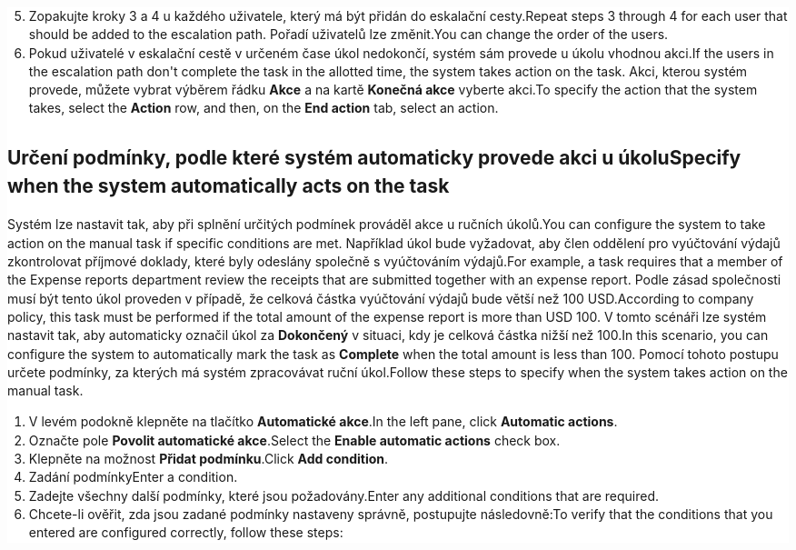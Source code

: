 5. <span data-ttu-id="47876-261">Zopakujte kroky 3 a 4 u každého uživatele, který má být přidán do eskalační cesty.</span><span class="sxs-lookup"><span data-stu-id="47876-261">Repeat steps 3 through 4 for each user that should be added to the escalation path.</span></span> <span data-ttu-id="47876-262">Pořadí uživatelů lze změnit.</span><span class="sxs-lookup"><span data-stu-id="47876-262">You can change the order of the users.</span></span>
6. <span data-ttu-id="47876-263">Pokud uživatelé v eskalační cestě v určeném čase úkol nedokončí, systém sám provede u úkolu vhodnou akci.</span><span class="sxs-lookup"><span data-stu-id="47876-263">If the users in the escalation path don't complete the task in the allotted time, the system takes action on the task.</span></span> <span data-ttu-id="47876-264">Akci, kterou systém provede, můžete vybrat výběrem řádku **Akce** a na kartě **Konečná akce** vyberte akci.</span><span class="sxs-lookup"><span data-stu-id="47876-264">To specify the action that the system takes, select the **Action** row, and then, on the **End action** tab, select an action.</span></span>

## <a name="specify-when-the-system-automatically-acts-on-the-task"></a><span data-ttu-id="47876-265">Určení podmínky, podle které systém automaticky provede akci u úkolu</span><span class="sxs-lookup"><span data-stu-id="47876-265">Specify when the system automatically acts on the task</span></span>

<span data-ttu-id="47876-266">Systém lze nastavit tak, aby při splnění určitých podmínek prováděl akce u ručních úkolů.</span><span class="sxs-lookup"><span data-stu-id="47876-266">You can configure the system to take action on the manual task if specific conditions are met.</span></span> <span data-ttu-id="47876-267">Například úkol bude vyžadovat, aby člen oddělení pro vyúčtování výdajů zkontrolovat příjmové doklady, které byly odeslány společně s vyúčtováním výdajů.</span><span class="sxs-lookup"><span data-stu-id="47876-267">For example, a task requires that a member of the Expense reports department review the receipts that are submitted together with an expense report.</span></span> <span data-ttu-id="47876-268">Podle zásad společnosti musí být tento úkol proveden v případě, že celková částka vyúčtování výdajů bude větší než 100 USD.</span><span class="sxs-lookup"><span data-stu-id="47876-268">According to company policy, this task must be performed if the total amount of the expense report is more than USD 100.</span></span> <span data-ttu-id="47876-269">V tomto scénáři lze systém nastavit tak, aby automaticky označil úkol za **Dokončený** v situaci, kdy je celková částka nižší než 100.</span><span class="sxs-lookup"><span data-stu-id="47876-269">In this scenario, you can configure the system to automatically mark the task as **Complete** when the total amount is less than 100.</span></span> <span data-ttu-id="47876-270">Pomocí tohoto postupu určete podmínky, za kterých má systém zpracovávat ruční úkol.</span><span class="sxs-lookup"><span data-stu-id="47876-270">Follow these steps to specify when the system takes action on the manual task.</span></span>

1. <span data-ttu-id="47876-271">V levém podokně klepněte na tlačítko **Automatické akce**.</span><span class="sxs-lookup"><span data-stu-id="47876-271">In the left pane, click **Automatic actions**.</span></span>
2. <span data-ttu-id="47876-272">Označte pole **Povolit automatické akce**.</span><span class="sxs-lookup"><span data-stu-id="47876-272">Select the **Enable automatic actions** check box.</span></span>
3. <span data-ttu-id="47876-273">Klepněte na možnost **Přidat podmínku**.</span><span class="sxs-lookup"><span data-stu-id="47876-273">Click **Add condition**.</span></span>
4. <span data-ttu-id="47876-274">Zadání podmínky</span><span class="sxs-lookup"><span data-stu-id="47876-274">Enter a condition.</span></span>
5. <span data-ttu-id="47876-275">Zadejte všechny další podmínky, které jsou požadovány.</span><span class="sxs-lookup"><span data-stu-id="47876-275">Enter any additional conditions that are required.</span></span>
6. <span data-ttu-id="47876-276">Chcete-li ověřit, zda jsou zadané podmínky nastaveny správně, postupujte následovně:</span><span class="sxs-lookup"><span data-stu-id="47876-276">To verify that the conditions that you entered are configured correctly, follow these steps:</span></span>
